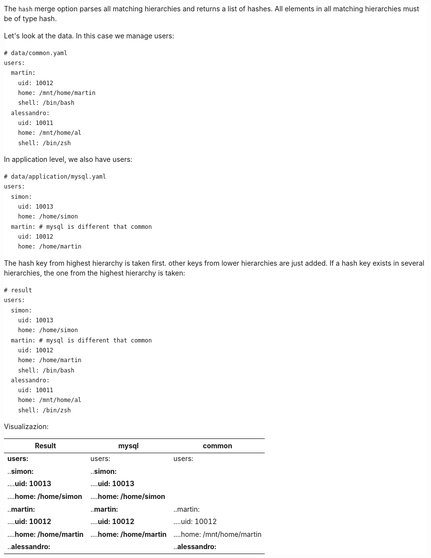 The `hash` merge option parses all matching hierarchies and returns a list of hashes.
All elements in all matching hierarchies must be of type hash.

Let's look at the data. In this case we manage users:

    # data/common.yaml
    users:
      martin:
        uid: 10012
        home: /mnt/home/martin
        shell: /bin/bash
      alessandro:
        uid: 10011
        home: /mnt/home/al
        shell: /bin/zsh

In application level, we also have users:

    # data/application/mysql.yaml
    users:
      simon:
        uid: 10013
        home: /home/simon
      martin: # mysql is different that common
        uid: 10012
        home: /home/martin

The hash key from highest hierarchy is taken first. other keys from lower hierarchies are just added.
If a hash key exists in several hierarchies, the one from the highest hierarchy is taken:

    # result
    users:
      simon:
        uid: 10013
        home: /home/simon
      martin: # mysql is different that common
        uid: 10012
        home: /home/martin
        shell: /bin/bash
      alessandro:
        uid: 10011
        home: /mnt/home/al
        shell: /bin/zsh

Visualizazion:

| Result                          | mysql                      | common                     |
|--------                         |-------                     |--------                            |
| **users:**                      | users:                     | users:                             |
| ..**simon:**                    | ..**simon:**               |                                    |
| ....**uid: 10013**              | ....**uid: 10013**         |                                    |
| ....**home: /home/simon**       | ....**home: /home/simon**  |                                    |
| ..**martin:**                   | ..**martin:**              | ..martin:                          |
| ....**uid: 10012**              | ....**uid: 10012**         | ....uid: 10012                     |
| ....**home: /home/martin**      | ....**home: /home/martin** | ....home: /mnt/home/martin         |
| ..**alessandro:**               |                            | ..**alessandro:**                  |